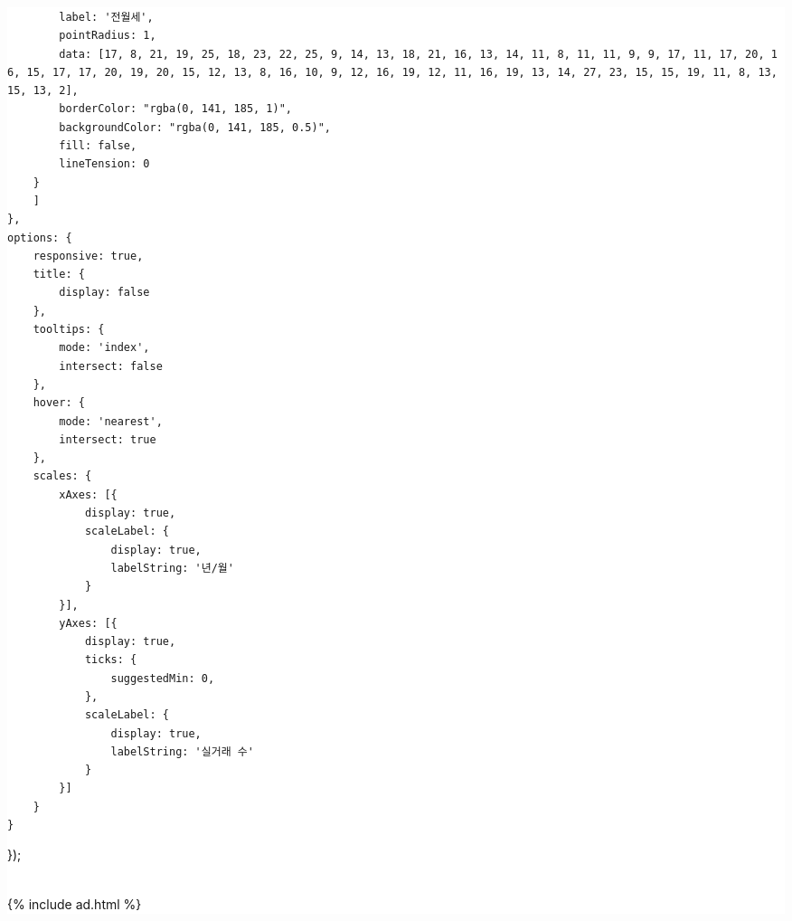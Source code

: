             label: '전월세',
            pointRadius: 1,
            data: [17, 8, 21, 19, 25, 18, 23, 22, 25, 9, 14, 13, 18, 21, 16, 13, 14, 11, 8, 11, 11, 9, 9, 17, 11, 17, 20, 16, 15, 17, 17, 20, 19, 20, 15, 12, 13, 8, 16, 10, 9, 12, 16, 19, 12, 11, 16, 19, 13, 14, 27, 23, 15, 15, 19, 11, 8, 13, 15, 13, 2],
            borderColor: "rgba(0, 141, 185, 1)",
            backgroundColor: "rgba(0, 141, 185, 0.5)",
            fill: false,
            lineTension: 0
        }
        ]
    },
    options: {
        responsive: true,
        title: {
            display: false
        },
        tooltips: {
            mode: 'index',
            intersect: false
        },
        hover: {
            mode: 'nearest',
            intersect: true
        },
        scales: {
            xAxes: [{
                display: true,
                scaleLabel: {
                    display: true,
                    labelString: '년/월'
                }
            }],
            yAxes: [{
                display: true,
                ticks: {
                    suggestedMin: 0,
                },
                scaleLabel: {
                    display: true,
                    labelString: '실거래 수'
                }
            }]
        }
    }
});

</script>


<br>
{% include ad.html %}
<br>

